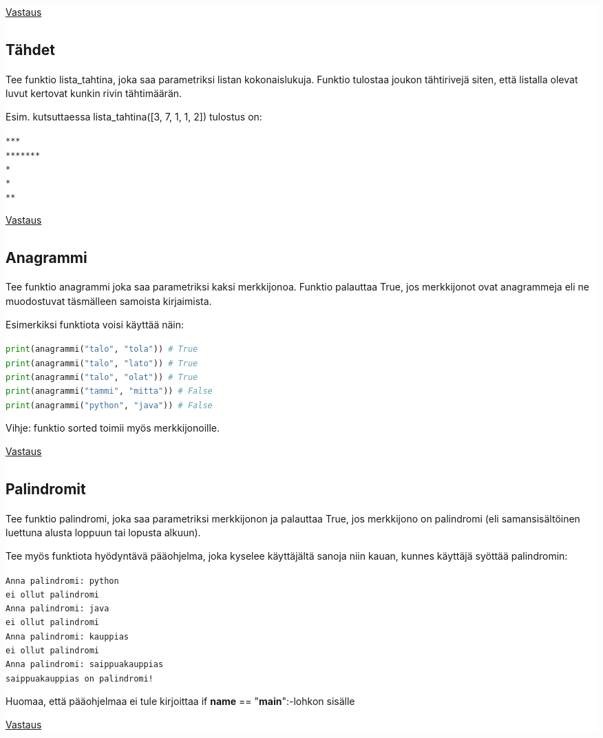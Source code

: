 [Vastaus](osa04-11b_negatiivisesta_positiiviseen/src)

## Tähdet
Tee funktio lista_tahtina, joka saa parametriksi listan kokonaislukuja. Funktio tulostaa joukon tähtirivejä siten, että listalla olevat luvut kertovat kunkin rivin tähtimäärän.

Esim. kutsuttaessa lista_tahtina([3, 7, 1, 1, 2]) tulostus on:
```
***
*******
*
*
**
```

[Vastaus](osa04-12_tahdet/src)

## Anagrammi
Tee funktio anagrammi joka saa parametriksi kaksi merkkijonoa. Funktio palauttaa True, jos merkkijonot ovat anagrammeja eli ne muodostuvat täsmälleen samoista kirjaimista.

Esimerkiksi funktiota voisi käyttää näin:
```python
print(anagrammi("talo", "tola")) # True
print(anagrammi("talo", "lato")) # True
print(anagrammi("talo", "olat")) # True
print(anagrammi("tammi", "mitta")) # False
print(anagrammi("python", "java")) # False
```
Vihje: funktio sorted toimii myös merkkijonoille.

[Vastaus](osa04-13_anagrammi/src)

## Palindromit
Tee funktio palindromi, joka saa parametriksi merkkijonon ja palauttaa True, jos merkkijono on palindromi (eli samansisältöinen luettuna alusta loppuun tai lopusta alkuun).

Tee myös funktiota hyödyntävä pääohjelma, joka kyselee käyttäjältä sanoja niin kauan, kunnes käyttäjä syöttää palindromin:
```
Anna palindromi: python
ei ollut palindromi
Anna palindromi: java
ei ollut palindromi
Anna palindromi: kauppias
ei ollut palindromi
Anna palindromi: saippuakauppias
saippuakauppias on palindromi!
```
Huomaa, että pääohjelmaa ei tule kirjoittaa if __name__ == "__main__":-lohkon sisälle

[Vastaus](osa04-14_palindromit/src)
